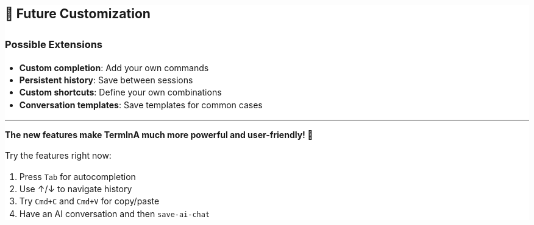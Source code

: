 
## 🔧 Future Customization

### Possible Extensions
- **Custom completion**: Add your own commands
- **Persistent history**: Save between sessions
- **Custom shortcuts**: Define your own combinations
- **Conversation templates**: Save templates for common cases

---

**The new features make TermInA much more powerful and user-friendly! 🎉**

Try the features right now:
1. Press `Tab` for autocompletion
2. Use ↑/↓ to navigate history  
3. Try `Cmd+C` and `Cmd+V` for copy/paste
4. Have an AI conversation and then `save-ai-chat`
